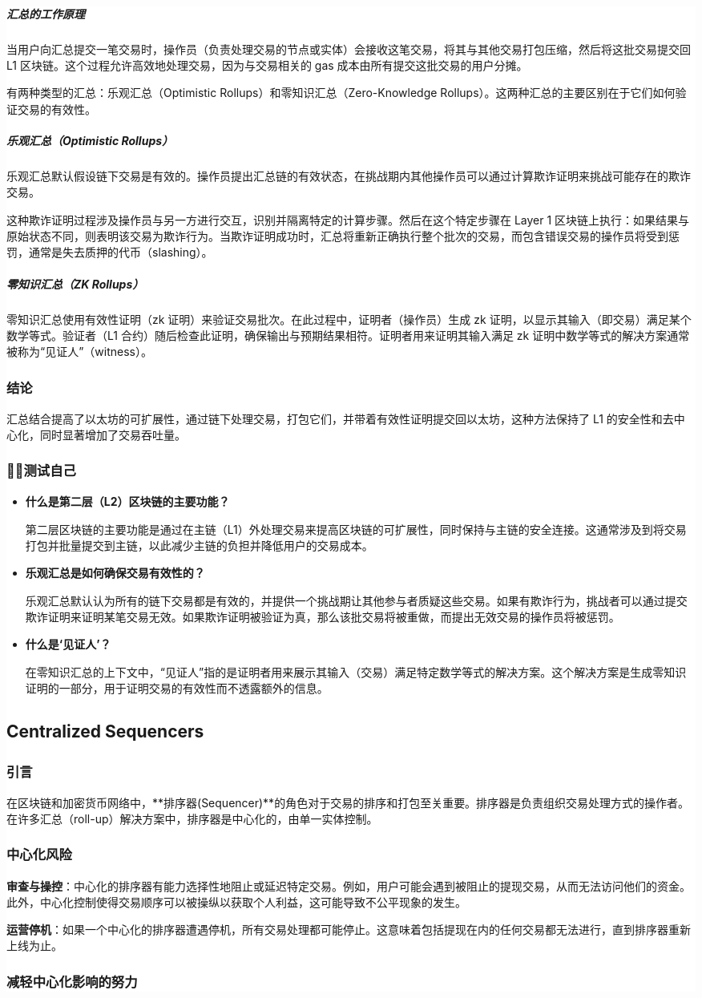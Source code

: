 
##### 汇总的工作原理

当用户向汇总提交一笔交易时，操作员（负责处理交易的节点或实体）会接收这笔交易，将其与其他交易打包压缩，然后将这批交易提交回 L1 区块链。这个过程允许高效地处理交易，因为与交易相关的 gas 成本由所有提交这批交易的用户分摊。

有两种类型的汇总：乐观汇总（Optimistic Rollups）和零知识汇总（Zero-Knowledge Rollups）。这两种汇总的主要区别在于它们如何验证交易的有效性。

##### 乐观汇总（Optimistic Rollups）

乐观汇总默认假设链下交易是有效的。操作员提出汇总链的有效状态，在挑战期内其他操作员可以通过计算欺诈证明来挑战可能存在的欺诈交易。

这种欺诈证明过程涉及操作员与另一方进行交互，识别并隔离特定的计算步骤。然后在这个特定步骤在 Layer 1 区块链上执行：如果结果与原始状态不同，则表明该交易为欺诈行为。当欺诈证明成功时，汇总将重新正确执行整个批次的交易，而包含错误交易的操作员将受到惩罚，通常是失去质押的代币（slashing）。

##### 零知识汇总（ZK Rollups）

零知识汇总使用有效性证明（zk 证明）来验证交易批次。在此过程中，证明者（操作员）生成 zk 证明，以显示其输入（即交易）满足某个数学等式。验证者（L1 合约）随后检查此证明，确保输出与预期结果相符。证明者用来证明其输入满足 zk 证明中数学等式的解决方案通常被称为“见证人”（witness）。

### 结论

汇总结合提高了以太坊的可扩展性，通过链下处理交易，打包它们，并带着有效性证明提交回以太坊，这种方法保持了 L1 的安全性和去中心化，同时显著增加了交易吞吐量。

### 🧑‍💻测试自己

- **什么是第二层（L2）区块链的主要功能？**

  第二层区块链的主要功能是通过在主链（L1）外处理交易来提高区块链的可扩展性，同时保持与主链的安全连接。这通常涉及到将交易打包并批量提交到主链，以此减少主链的负担并降低用户的交易成本。

- **乐观汇总是如何确保交易有效性的？**

  乐观汇总默认认为所有的链下交易都是有效的，并提供一个挑战期让其他参与者质疑这些交易。如果有欺诈行为，挑战者可以通过提交欺诈证明来证明某笔交易无效。如果欺诈证明被验证为真，那么该批交易将被重做，而提出无效交易的操作员将被惩罚。

- **什么是‘见证人’？**

  在零知识汇总的上下文中，“见证人”指的是证明者用来展示其输入（交易）满足特定数学等式的解决方案。这个解决方案是生成零知识证明的一部分，用于证明交易的有效性而不透露额外的信息。


## Centralized Sequencers

### 引言

在区块链和加密货币网络中，**排序器(Sequencer)**的角色对于交易的排序和打包至关重要。排序器是负责组织交易处理方式的操作者。在许多汇总（roll-up）解决方案中，排序器是中心化的，由单一实体控制。

### 中心化风险



**审查与操控**：中心化的排序器有能力选择性地阻止或延迟特定交易。例如，用户可能会遇到被阻止的提现交易，从而无法访问他们的资金。此外，中心化控制使得交易顺序可以被操纵以获取个人利益，这可能导致不公平现象的发生。



**运营停机**：如果一个中心化的排序器遭遇停机，所有交易处理都可能停止。这意味着包括提现在内的任何交易都无法进行，直到排序器重新上线为止。

### 减轻中心化影响的努力
